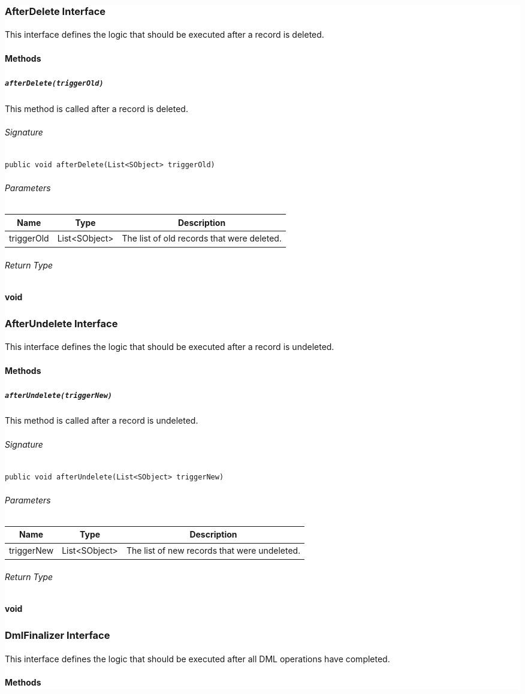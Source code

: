 ### AfterDelete Interface

This interface defines the logic that should be executed after a record is deleted.

#### Methods

##### `afterDelete(triggerOld)`

This method is called after a record is deleted.

###### Signature

```apex
public void afterDelete(List<SObject> triggerOld)
```

###### Parameters

| Name       | Type                | Description                                |
| ---------- | ------------------- | ------------------------------------------ |
| triggerOld | List&lt;SObject&gt; | The list of old records that were deleted. |

###### Return Type

**void**

### AfterUndelete Interface

This interface defines the logic that should be executed after a record is undeleted.

#### Methods

##### `afterUndelete(triggerNew)`

This method is called after a record is undeleted.

###### Signature

```apex
public void afterUndelete(List<SObject> triggerNew)
```

###### Parameters

| Name       | Type                | Description                                  |
| ---------- | ------------------- | -------------------------------------------- |
| triggerNew | List&lt;SObject&gt; | The list of new records that were undeleted. |

###### Return Type

**void**

### DmlFinalizer Interface

This interface defines the logic that should be executed after all DML operations have completed.

#### Methods
